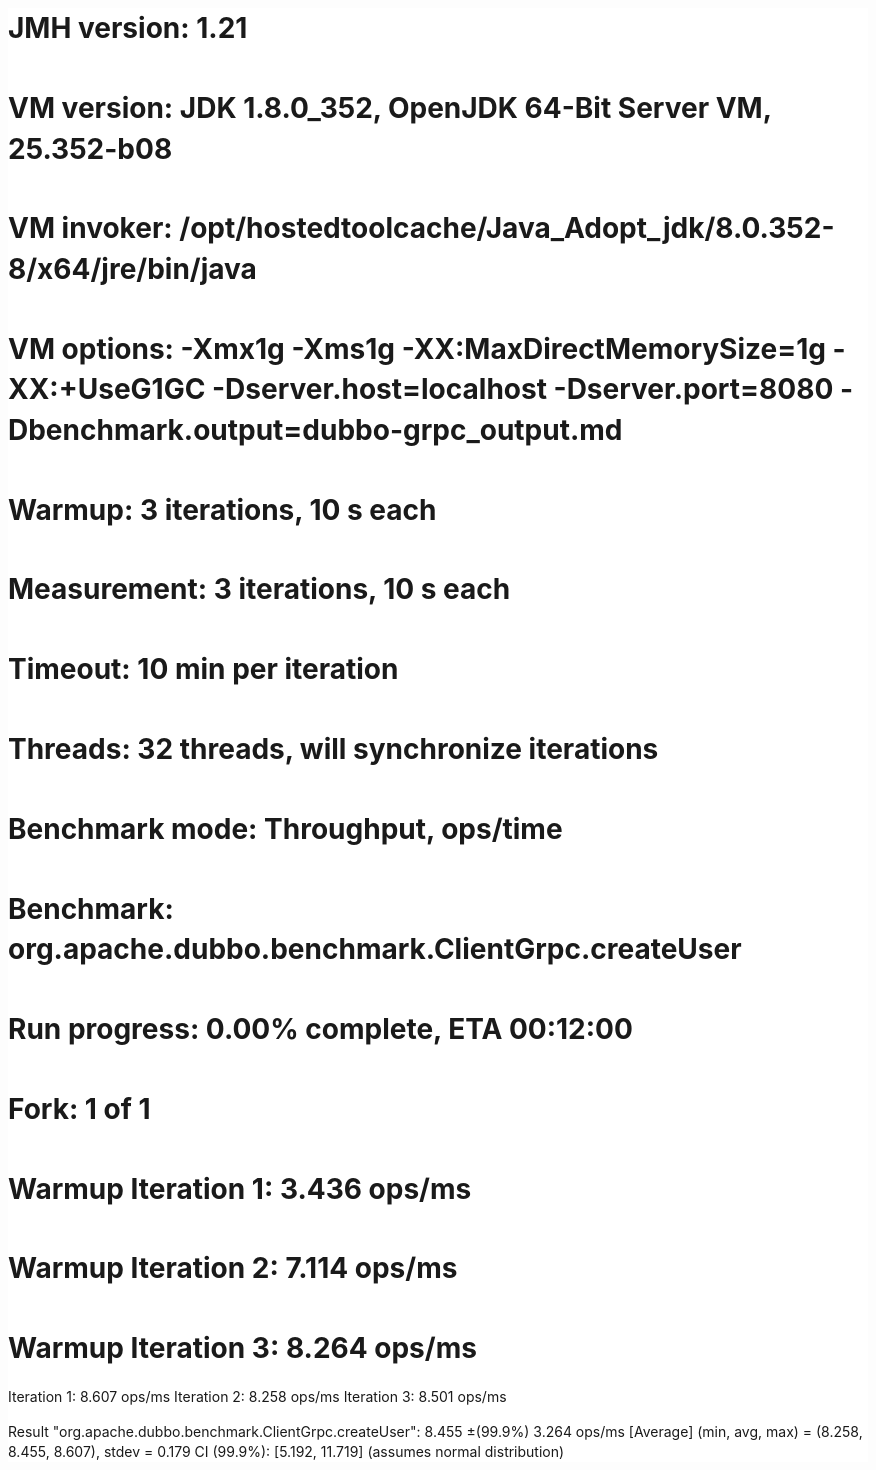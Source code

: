 # JMH version: 1.21
# VM version: JDK 1.8.0_352, OpenJDK 64-Bit Server VM, 25.352-b08
# VM invoker: /opt/hostedtoolcache/Java_Adopt_jdk/8.0.352-8/x64/jre/bin/java
# VM options: -Xmx1g -Xms1g -XX:MaxDirectMemorySize=1g -XX:+UseG1GC -Dserver.host=localhost -Dserver.port=8080 -Dbenchmark.output=dubbo-grpc_output.md
# Warmup: 3 iterations, 10 s each
# Measurement: 3 iterations, 10 s each
# Timeout: 10 min per iteration
# Threads: 32 threads, will synchronize iterations
# Benchmark mode: Throughput, ops/time
# Benchmark: org.apache.dubbo.benchmark.ClientGrpc.createUser

# Run progress: 0.00% complete, ETA 00:12:00
# Fork: 1 of 1
# Warmup Iteration   1: 3.436 ops/ms
# Warmup Iteration   2: 7.114 ops/ms
# Warmup Iteration   3: 8.264 ops/ms
Iteration   1: 8.607 ops/ms
Iteration   2: 8.258 ops/ms
Iteration   3: 8.501 ops/ms


Result "org.apache.dubbo.benchmark.ClientGrpc.createUser":
  8.455 ±(99.9%) 3.264 ops/ms [Average]
  (min, avg, max) = (8.258, 8.455, 8.607), stdev = 0.179
  CI (99.9%): [5.192, 11.719] (assumes normal distribution)

